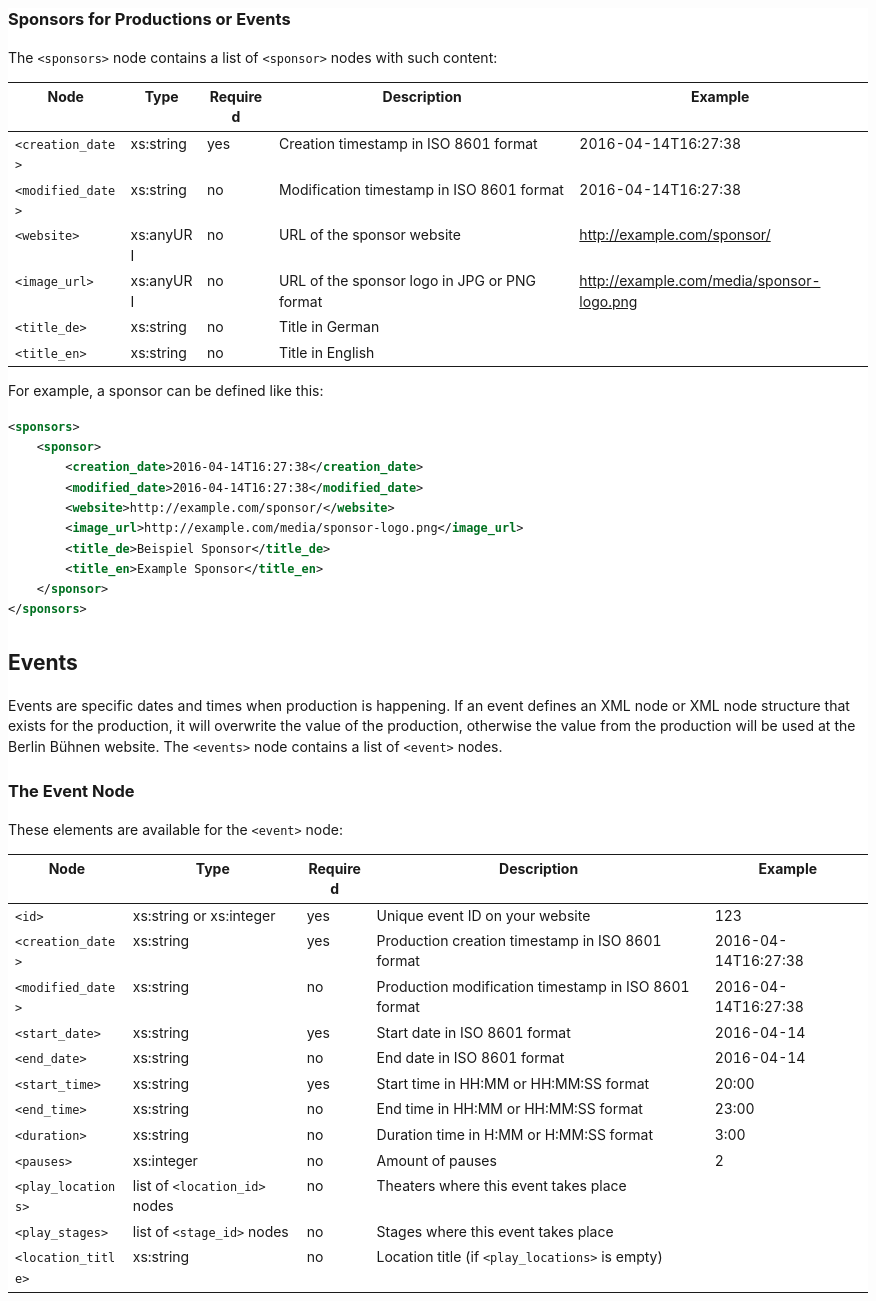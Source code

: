 ### Sponsors for Productions or Events ###

The `<sponsors>` node contains a list of `<sponsor>` nodes with such content:

| Node | Type | Required | Description | Example |
|------|------|----------|-------------|---------|
| `<creation_date>`| xs:string | yes | Creation timestamp in ISO 8601 format | 2016-04-14T16:27:38 |
| `<modified_date>` | xs:string | no | Modification timestamp in ISO 8601 format | 2016-04-14T16:27:38 |
| `<website>` | xs:anyURI | no | URL of the sponsor website | http://example.com/sponsor/ |
| `<image_url>` | xs:anyURI | no | URL of the sponsor logo in JPG or PNG format | http://example.com/media/sponsor-logo.png |
| `<title_de>` | xs:string | no | Title in German | &nbsp; |
| `<title_en>` | xs:string | no | Title in English | &nbsp; |

For example, a sponsor can be defined like this:

```xml
<sponsors>
    <sponsor>
        <creation_date>2016-04-14T16:27:38</creation_date>
        <modified_date>2016-04-14T16:27:38</modified_date>
        <website>http://example.com/sponsor/</website>
        <image_url>http://example.com/media/sponsor-logo.png</image_url>
        <title_de>Beispiel Sponsor</title_de>
        <title_en>Example Sponsor</title_en>
    </sponsor>
</sponsors>
```

## Events ##

Events are specific dates and times when production is happening. If an event defines an XML node or XML node structure that exists for the production, it will overwrite the value of the production, otherwise the value from the production will be used at the Berlin Bühnen website. The `<events>` node contains a list of  `<event>` nodes.

### The Event Node ###

These elements are available for the `<event>` node:

| Node | Type | Required | Description | Example |
|------|------|----------|-------------|---------|
| `<id>` | xs:string or xs:integer | yes | Unique event ID on your website | 123 |
| `<creation_date>`| xs:string | yes | Production creation timestamp in ISO 8601 format | 2016-04-14T16:27:38 |
| `<modified_date>` | xs:string | no | Production modification timestamp in ISO 8601 format | 2016-04-14T16:27:38 |
| `<start_date>`| xs:string | yes | Start date in ISO 8601 format | 2016-04-14 |
| `<end_date>`| xs:string | no | End date in ISO 8601 format | 2016-04-14 |
| `<start_time>`| xs:string | yes | Start time in HH:MM or HH:MM:SS format | 20:00 |
| `<end_time>`| xs:string | no | End time in HH:MM or HH:MM:SS format | 23:00 |
| `<duration>`| xs:string | no | Duration time in H:MM or H:MM:SS format | 3:00 |
| `<pauses>`| xs:integer | no | Amount of pauses | 2 |
| `<play_locations>` | list of `<location_id>` nodes | no | Theaters where this event takes place | |
| `<play_stages>` | list of `<stage_id>` nodes | no | Stages where this event takes place | |
| `<location_title>` | xs:string | no | Location title (if `<play_locations>` is empty) | |